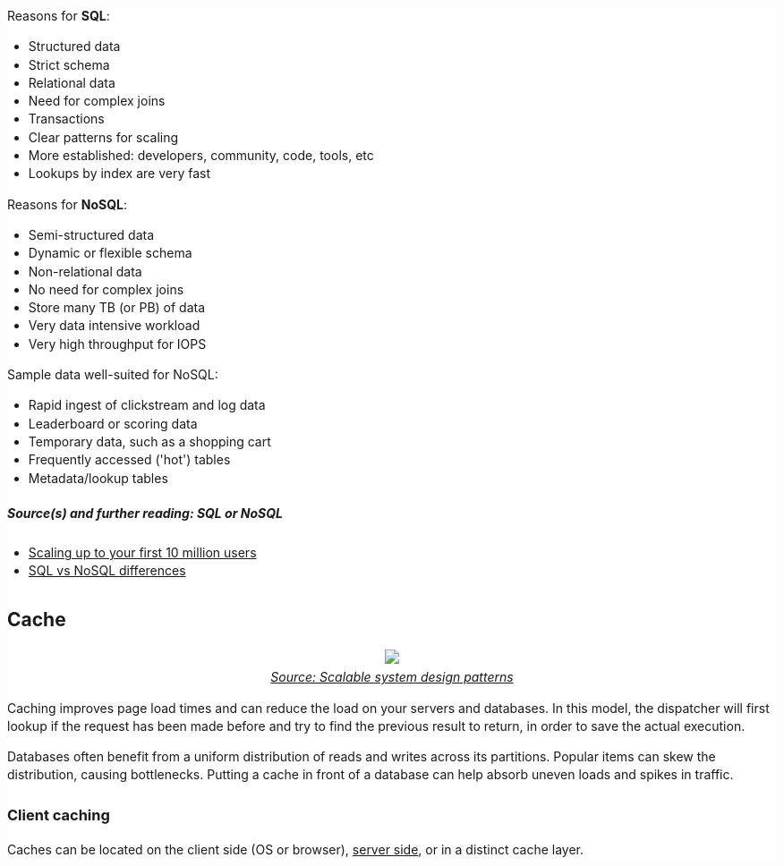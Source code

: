 Reasons for **SQL**:

* Structured data
* Strict schema
* Relational data
* Need for complex joins
* Transactions
* Clear patterns for scaling
* More established: developers, community, code, tools, etc
* Lookups by index are very fast

Reasons for **NoSQL**:

* Semi-structured data
* Dynamic or flexible schema
* Non-relational data
* No need for complex joins
* Store many TB (or PB) of data
* Very data intensive workload
* Very high throughput for IOPS

Sample data well-suited for NoSQL:

* Rapid ingest of clickstream and log data
* Leaderboard or scoring data
* Temporary data, such as a shopping cart
* Frequently accessed ('hot') tables
* Metadata/lookup tables

##### Source(s) and further reading: SQL or NoSQL

* [Scaling up to your first 10 million users](https://www.youtube.com/watch?v=kKjm4ehYiMs)
* [SQL vs NoSQL differences](https://www.sitepoint.com/sql-vs-nosql-differences/)

## Cache

<p align="center">
  <img src="images/Q6z24La.png">
  <br/>
  <i><a href=http://horicky.blogspot.com/2010/10/scalable-system-design-patterns.html>Source: Scalable system design patterns</a></i>
</p>

Caching improves page load times and can reduce the load on your servers and databases.  In this model, the dispatcher will first lookup if the request has been made before and try to find the previous result to return, in order to save the actual execution.

Databases often benefit from a uniform distribution of reads and writes across its partitions.  Popular items can skew the distribution, causing bottlenecks.  Putting a cache in front of a database can help absorb uneven loads and spikes in traffic.

### Client caching

Caches can be located on the client side (OS or browser), [server side](#reverse-proxy-web-server), or in a distinct cache layer.
